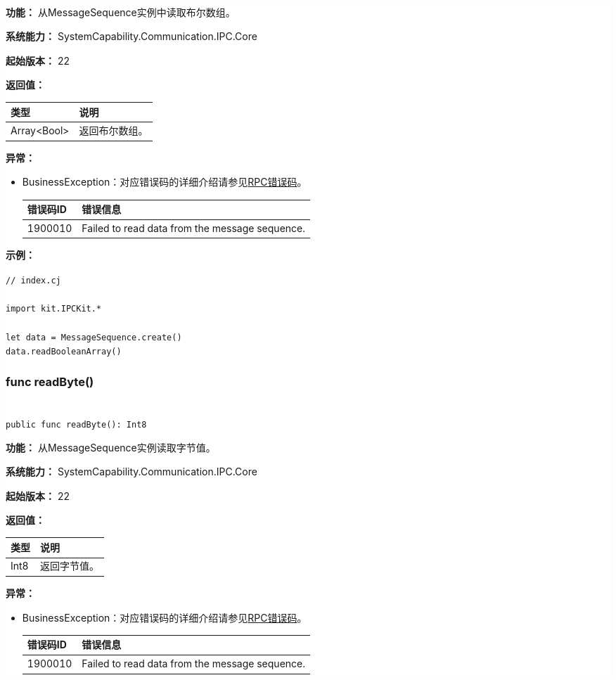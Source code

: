 **功能：** 从MessageSequence实例中读取布尔数组。

**系统能力：** SystemCapability.Communication.IPC.Core

**起始版本：** 22

**返回值：**

|类型|说明|
|:----|:----|
|Array\<Bool>|返回布尔数组。|

**异常：**

- BusinessException：对应错误码的详细介绍请参见[RPC错误码](../../errorcodes/cj-errorcode-rpc.md)。

  |错误码ID|错误信息|
  |:---|:---|
  |1900010|Failed to read data from the message sequence.|

**示例：**



```cangjie
// index.cj

import kit.IPCKit.*

let data = MessageSequence.create()
data.readBooleanArray()
```

### func readByte()

```cangjie

public func readByte(): Int8
```

**功能：** 从MessageSequence实例读取字节值。

**系统能力：** SystemCapability.Communication.IPC.Core

**起始版本：** 22

**返回值：**

|类型|说明|
|:----|:----|
|Int8|返回字节值。|

**异常：**

- BusinessException：对应错误码的详细介绍请参见[RPC错误码](../../errorcodes/cj-errorcode-rpc.md)。

  | 错误码ID | 错误信息 |
  | :---- | :--- |
  | 1900010 | Failed to read data from the message sequence.|

